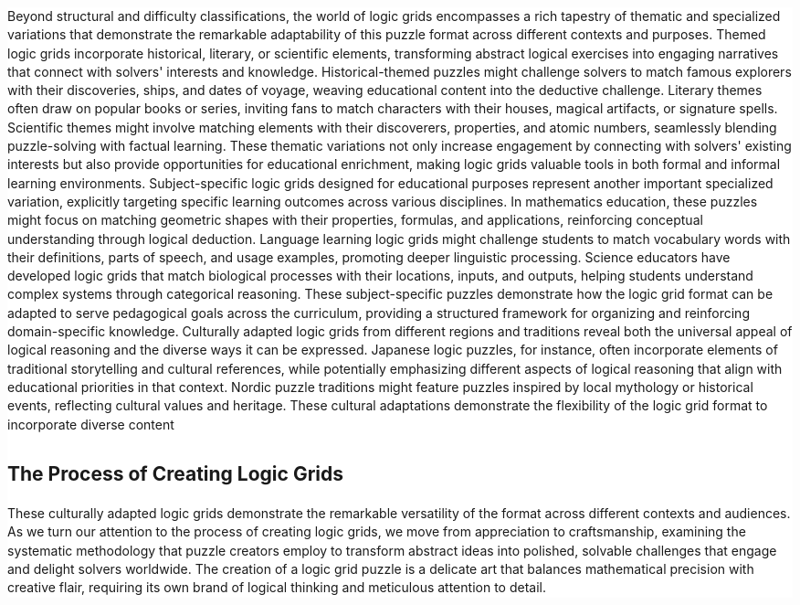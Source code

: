 Beyond structural and difficulty classifications, the world of logic grids encompasses a rich tapestry of thematic and specialized variations that demonstrate the remarkable adaptability of this puzzle format across different contexts and purposes. Themed logic grids incorporate historical, literary, or scientific elements, transforming abstract logical exercises into engaging narratives that connect with solvers' interests and knowledge. Historical-themed puzzles might challenge solvers to match famous explorers with their discoveries, ships, and dates of voyage, weaving educational content into the deductive challenge. Literary themes often draw on popular books or series, inviting fans to match characters with their houses, magical artifacts, or signature spells. Scientific themes might involve matching elements with their discoverers, properties, and atomic numbers, seamlessly blending puzzle-solving with factual learning. These thematic variations not only increase engagement by connecting with solvers' existing interests but also provide opportunities for educational enrichment, making logic grids valuable tools in both formal and informal learning environments. Subject-specific logic grids designed for educational purposes represent another important specialized variation, explicitly targeting specific learning outcomes across various disciplines. In mathematics education, these puzzles might focus on matching geometric shapes with their properties, formulas, and applications, reinforcing conceptual understanding through logical deduction. Language learning logic grids might challenge students to match vocabulary words with their definitions, parts of speech, and usage examples, promoting deeper linguistic processing. Science educators have developed logic grids that match biological processes with their locations, inputs, and outputs, helping students understand complex systems through categorical reasoning. These subject-specific puzzles demonstrate how the logic grid format can be adapted to serve pedagogical goals across the curriculum, providing a structured framework for organizing and reinforcing domain-specific knowledge. Culturally adapted logic grids from different regions and traditions reveal both the universal appeal of logical reasoning and the diverse ways it can be expressed. Japanese logic puzzles, for instance, often incorporate elements of traditional storytelling and cultural references, while potentially emphasizing different aspects of logical reasoning that align with educational priorities in that context. Nordic puzzle traditions might feature puzzles inspired by local mythology or historical events, reflecting cultural values and heritage. These cultural adaptations demonstrate the flexibility of the logic grid format to incorporate diverse content

## The Process of Creating Logic Grids

These culturally adapted logic grids demonstrate the remarkable versatility of the format across different contexts and audiences. As we turn our attention to the process of creating logic grids, we move from appreciation to craftsmanship, examining the systematic methodology that puzzle creators employ to transform abstract ideas into polished, solvable challenges that engage and delight solvers worldwide. The creation of a logic grid puzzle is a delicate art that balances mathematical precision with creative flair, requiring its own brand of logical thinking and meticulous attention to detail.
